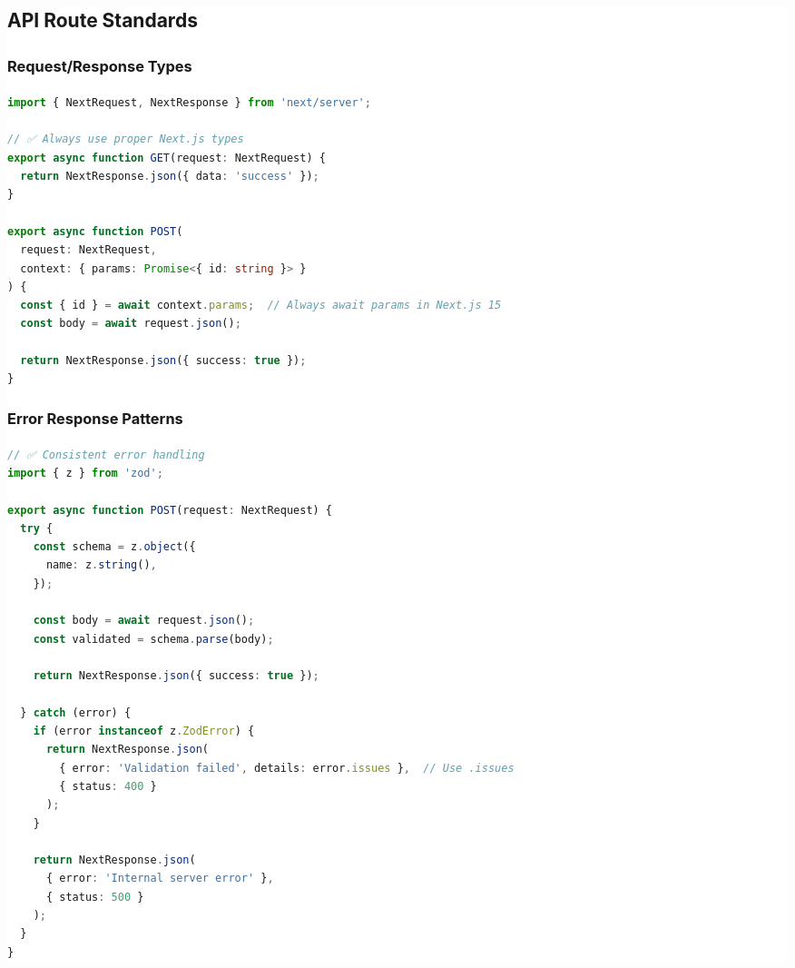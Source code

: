 ## API Route Standards

### Request/Response Types

```typescript
import { NextRequest, NextResponse } from 'next/server';

// ✅ Always use proper Next.js types
export async function GET(request: NextRequest) {
  return NextResponse.json({ data: 'success' });
}

export async function POST(
  request: NextRequest,
  context: { params: Promise<{ id: string }> }
) {
  const { id } = await context.params;  // Always await params in Next.js 15
  const body = await request.json();
  
  return NextResponse.json({ success: true });
}
```

### Error Response Patterns

```typescript
// ✅ Consistent error handling
import { z } from 'zod';

export async function POST(request: NextRequest) {
  try {
    const schema = z.object({
      name: z.string(),
    });
    
    const body = await request.json();
    const validated = schema.parse(body);
    
    return NextResponse.json({ success: true });
    
  } catch (error) {
    if (error instanceof z.ZodError) {
      return NextResponse.json(
        { error: 'Validation failed', details: error.issues },  // Use .issues
        { status: 400 }
      );
    }
    
    return NextResponse.json(
      { error: 'Internal server error' },
      { status: 500 }
    );
  }
}
```
